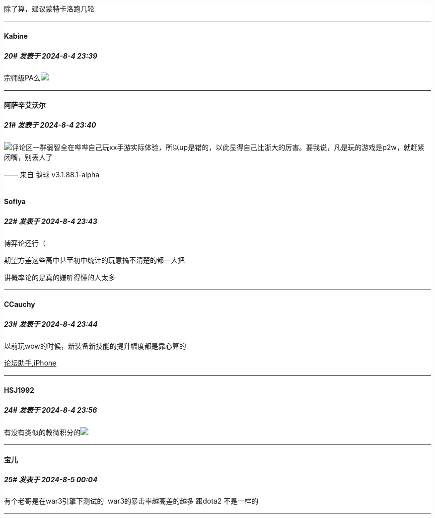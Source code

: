 除了算，建议蒙特卡洛跑几轮

*****

####  Kabine  
##### 20#       发表于 2024-8-4 23:39

宗师级PA么<img src="https://static.saraba1st.com/image/smiley/face2017/065.png" referrerpolicy="no-referrer">

*****

####  阿萨辛艾沃尔  
##### 21#       发表于 2024-8-4 23:40

<img src="https://static.saraba1st.com/image/smiley/face2017/037.png" referrerpolicy="no-referrer">评论区一群弱智全在哔哔自己玩xx手游实际体验，所以up是错的，以此显得自己比浙大的厉害。要我说，凡是玩的游戏是p2w，就赶紧闭嘴，别丢人了

—— 来自 [鹅球](https://www.pgyer.com/xfPejhuq) v3.1.88.1-alpha

*****

####  Sofiya  
##### 22#       发表于 2024-8-4 23:43

博弈论还行（

期望方差这些高中甚至初中统计的玩意搞不清楚的都一大把

讲概率论的是真的嫌听得懂的人太多

*****

####  CCauchy  
##### 23#       发表于 2024-8-4 23:44

以前玩wow的时候，新装备新技能的提升幅度都是靠心算的

[论坛助手,iPhone](https://bbs.saraba1st.com/2b/forum.php?mod=viewthread&amp;tid=2029836)

*****

####  HSJ1992  
##### 24#       发表于 2024-8-4 23:56

有没有类似的教微积分的<img src="https://static.saraba1st.com/image/smiley/face2017/068.png" referrerpolicy="no-referrer">

*****

####  宝儿  
##### 25#       发表于 2024-8-5 00:04

有个老哥是在war3引擎下测试的  war3的暴击率越高差的越多 跟dota2 不是一样的

*****
